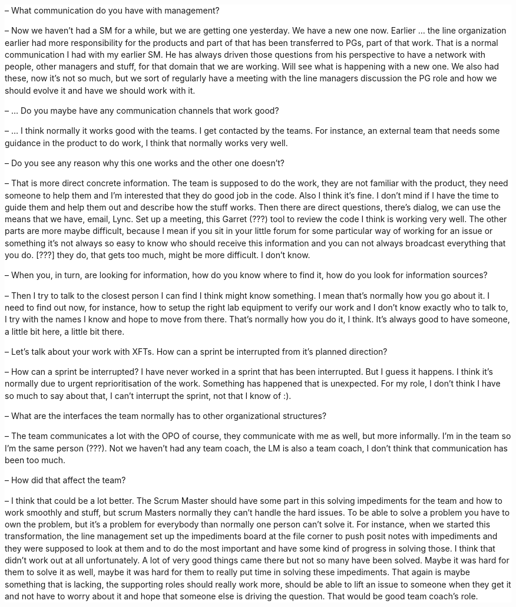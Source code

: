 – What communication do you have with management?

– Now we haven’t had a SM for a while, but we are getting one yesterday. We have a new one now. Earlier … the line organization earlier had more responsibility for the products and part of that has been transferred to PGs, part of that work. That is a normal communication I had with my earlier SM. He has always driven those questions from his perspective to have a network with people, other managers and stuff, for that domain  that we are working. Will see what is happening with a  new one. We also had these, now it’s not so much, but we sort of regularly have a meeting with the line managers discussion the PG role and how we should evolve it and have we should work with it.

– … Do you maybe have any communication channels that work good?

– … I think normally it works good with the teams. I get contacted by the teams. For instance, an  external team that needs some guidance in the product to do work, I think that normally works very well.

– Do you see any reason why this one works and the other one doesn’t?

– That is more direct concrete information. The team is supposed to do the work, they are not familiar with the product, they need someone to help them and I’m interested that they do good job in the code. Also I think it’s fine. I don’t mind if I have the time to guide them and help them out and describe how the stuff works. Then there are direct questions, there’s dialog, we can use the means that we have, email, Lync. Set up a meeting, this Garret (???) tool to review the code I think is working very well. The other parts are more maybe difficult, because I mean if you sit in your little forum for some particular way of working for an issue or something it’s not always so easy to know who should receive this information and you can not always broadcast everything that you do. [???] they do, that gets too much, might be more difficult. I don’t know.

– When you, in turn, are looking for information, how do you know where to find it, how do you look for information sources?

– Then I try to talk to the closest person I can find I think might know something. I mean that’s normally how you go about it. I need to find out now, for instance, how to setup  the right lab equipment to verify our work and I don’t know exactly who to talk to, I try with the names I know and hope to move from there. That’s normally how you do it, I think. It’s always good to have someone, a little bit here, a little bit there.

– Let’s talk about your work with XFTs. How can a sprint be interrupted from it’s planned direction?

– How can a sprint be interrupted? I have never worked in a sprint that has been interrupted. But I guess it happens. I think it’s normally due to urgent reprioritisation of the work. Something has happened that is unexpected. For my role, I don’t think I have so much to say about that, I can’t interrupt the sprint, not that I know of :).

– What are the interfaces the team normally has to other organizational structures?

– The team communicates a lot with the OPO of course, they communicate with me as well, but more informally. I’m in the team so I’m the same person (???). Not we haven’t had any team coach, the LM is also a team coach, I don’t think that communication has been too much.

– How did that affect the team?

– I think that could be a lot better. The Scrum Master should have some part in this solving impediments for the team and how to work smoothly and stuff, but scrum Masters normally they can’t handle the hard issues. To be able to solve a problem you have to own the problem, but it’s a problem for everybody than normally one person can’t solve it. For instance, when we started this transformation, the line management set up the impediments board at the file corner to push posit notes with impediments and they were supposed to look at them and to do the most important and have some kind of progress in solving those. I think that didn’t work out at all unfortunately.  A lot of very good things came there but not so many have been solved. Maybe it was hard for them to solve it as well, maybe it was hard for them to really put time in solving these impediments. That again is maybe something that is lacking, the supporting roles should really work more, should be able to lift an issue to someone when they get it and not have to worry about it and hope that someone else is driving the question. That would be good team coach’s role.
